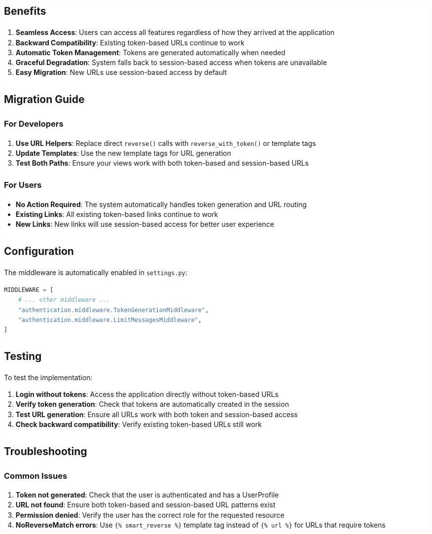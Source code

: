 ## Benefits

1. **Seamless Access**: Users can access all features regardless of how they arrived at the application
2. **Backward Compatibility**: Existing token-based URLs continue to work
3. **Automatic Token Management**: Tokens are generated automatically when needed
4. **Graceful Degradation**: System falls back to session-based access when tokens are unavailable
5. **Easy Migration**: New URLs use session-based access by default

## Migration Guide

### For Developers

1. **Use URL Helpers**: Replace direct `reverse()` calls with `reverse_with_token()` or template tags
2. **Update Templates**: Use the new template tags for URL generation
3. **Test Both Paths**: Ensure your views work with both token-based and session-based URLs

### For Users

- **No Action Required**: The system automatically handles token generation and URL routing
- **Existing Links**: All existing token-based links continue to work
- **New Links**: New links will use session-based access for better user experience

## Configuration

The middleware is automatically enabled in `settings.py`:

```python
MIDDLEWARE = [
    # ... other middleware ...
    "authentication.middleware.TokenGenerationMiddleware",
    "authentication.middleware.LimitMessagesMiddleware",
]
```

## Testing

To test the implementation:

1. **Login without tokens**: Access the application directly without token-based URLs
2. **Verify token generation**: Check that tokens are automatically created in the session
3. **Test URL generation**: Ensure all URLs work with both token and session-based access
4. **Check backward compatibility**: Verify existing token-based URLs still work

## Troubleshooting

### Common Issues

1. **Token not generated**: Check that the user is authenticated and has a UserProfile
2. **URL not found**: Ensure both token-based and session-based URL patterns exist
3. **Permission denied**: Verify the user has the correct role for the requested resource
4. **NoReverseMatch errors**: Use `{% smart_reverse %}` template tag instead of `{% url %}` for URLs that require tokens
